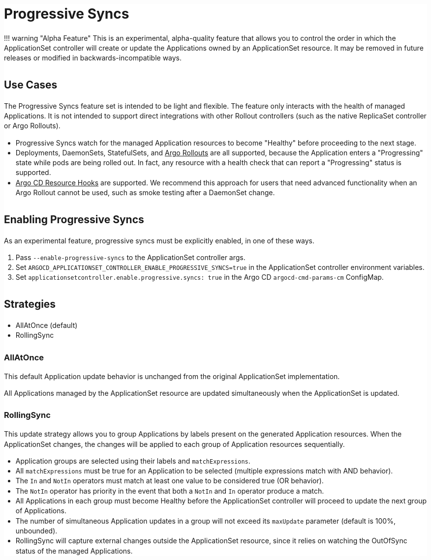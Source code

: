# Progressive Syncs

!!! warning "Alpha Feature"
    This is an experimental, alpha-quality feature that allows you to control the order in which the ApplicationSet controller will create or update the Applications owned by an ApplicationSet resource. It may be removed in future releases or modified in backwards-incompatible ways.

## Use Cases
The Progressive Syncs feature set is intended to be light and flexible. The feature only interacts with the health of managed Applications. It is not intended to support direct integrations with other Rollout controllers (such as the native ReplicaSet controller or Argo Rollouts).

* Progressive Syncs watch for the managed Application resources to become "Healthy" before proceeding to the next stage.
* Deployments, DaemonSets, StatefulSets, and [Argo Rollouts](https://argoproj.github.io/argo-rollouts/) are all supported, because the Application enters a "Progressing" state while pods are being rolled out. In fact, any resource with a health check that can report a "Progressing" status is supported.
* [Argo CD Resource Hooks](../../user-guide/resource_hooks.md) are supported. We recommend this approach for users that need advanced functionality when an Argo Rollout cannot be used, such as smoke testing after a DaemonSet change.

## Enabling Progressive Syncs
As an experimental feature, progressive syncs must be explicitly enabled, in one of these ways.

1. Pass `--enable-progressive-syncs` to the ApplicationSet controller args.
1. Set `ARGOCD_APPLICATIONSET_CONTROLLER_ENABLE_PROGRESSIVE_SYNCS=true` in the ApplicationSet controller environment variables.
1. Set `applicationsetcontroller.enable.progressive.syncs: true` in the Argo CD `argocd-cmd-params-cm` ConfigMap.

## Strategies

* AllAtOnce (default)
* RollingSync

### AllAtOnce
This default Application update behavior is unchanged from the original ApplicationSet implementation.

All Applications managed by the ApplicationSet resource are updated simultaneously when the ApplicationSet is updated.

### RollingSync
This update strategy allows you to group Applications by labels present on the generated Application resources.
When the ApplicationSet changes, the changes will be applied to each group of Application resources sequentially.

* Application groups are selected using their labels and `matchExpressions`.
* All `matchExpressions` must be true for an Application to be selected (multiple expressions match with AND behavior).
* The `In` and `NotIn` operators must match at least one value to be considered true (OR behavior).
* The `NotIn` operator has priority in the event that both a `NotIn` and `In` operator produce a match.
* All Applications in each group must become Healthy before the ApplicationSet controller will proceed to update the next group of Applications.
* The number of simultaneous Application updates in a group will not exceed its `maxUpdate` parameter (default is 100%, unbounded).
* RollingSync will capture external changes outside the ApplicationSet resource, since it relies on watching the OutOfSync status of the managed Applications.